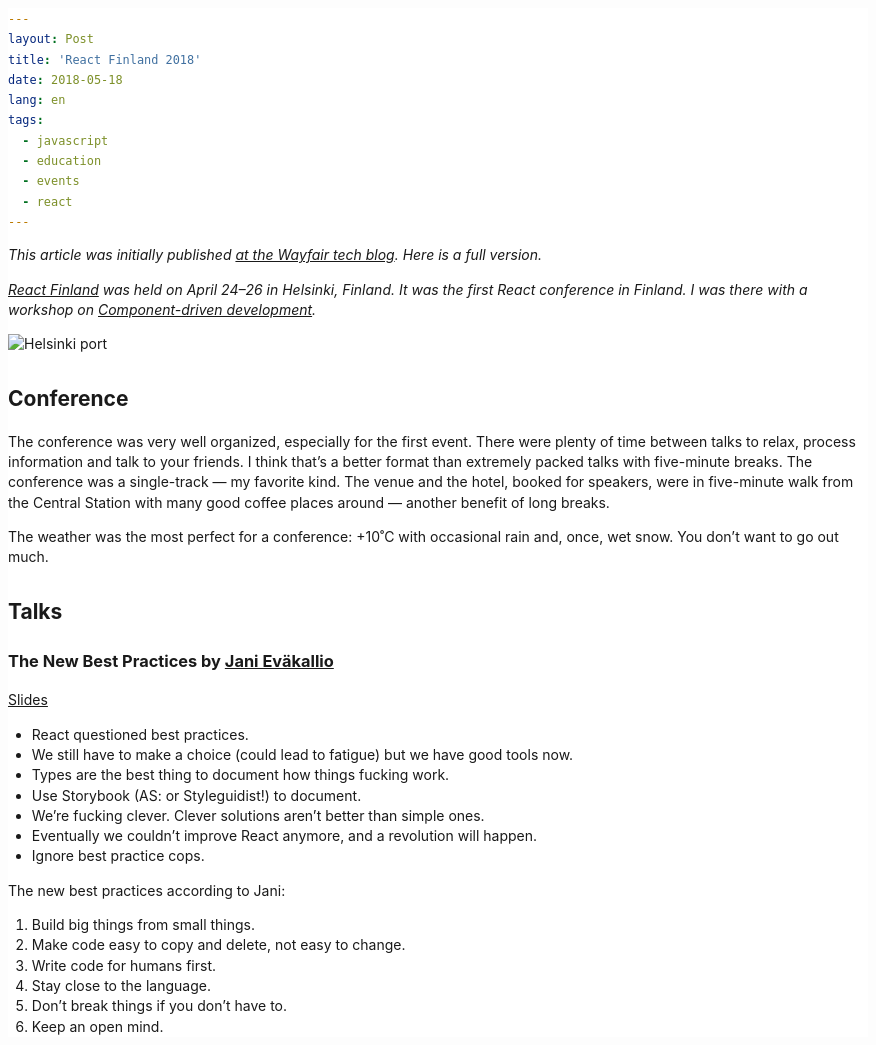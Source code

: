```yaml
---
layout: Post
title: 'React Finland 2018'
date: 2018-05-18
lang: en
tags:
  - javascript
  - education
  - events
  - react
---
```


_This article was initially published [at the Wayfair tech blog](https://tech.wayfair.com/2018/05/react-finland-2018-tour-diary/). Here is a full version._

_[React Finland](https://react-finland.fi/) was held on April 24–26 in Helsinki, Finland. It was the first React conference in Finland. I was there with a workshop on [Component-driven development](https://react-finland.fi/workshops/#styleguide-driven-development)._

![Helsinki port](/images/react-finland-2018.jpg)

## Conference

The conference was very well organized, especially for the first event. There were plenty of time between talks to relax, process information and talk to your friends. I think that’s a better format than extremely packed talks with five-minute breaks. The conference was a single-track — my favorite kind. The venue and the hotel, booked for speakers, were in five-minute walk from the Central Station with many good coffee places around — another benefit of long breaks.

The weather was the most perfect for a conference: +10˚C with occasional rain and, once, wet snow. You don’t want to go out much.

## Talks

### The New Best Practices by [Jani Eväkallio](https://twitter.com/jevakallio)

[Slides](https://www.dropbox.com/s/4dlke84ac4avtsz/jevakallio-react-finland-talk-final.key?dl=0#)

- React questioned best practices.
- We still have to make a choice (could lead to fatigue) but we have good tools now.
- Types are the best thing to document how things fucking work.
- Use Storybook (AS: or Styleguidist!) to document.
- We’re fucking clever. Clever solutions aren’t better than simple ones.
- Eventually we couldn’t improve React anymore, and a revolution will happen.
- Ignore best practice cops.

The new best practices according to Jani:

1. Build big things from small things.
2. Make code easy to copy and delete, not easy to change.
3. Write code for humans first.
4. Stay close to the language.
5. Don’t break things if you don’t have to.
6. Keep an open mind.
